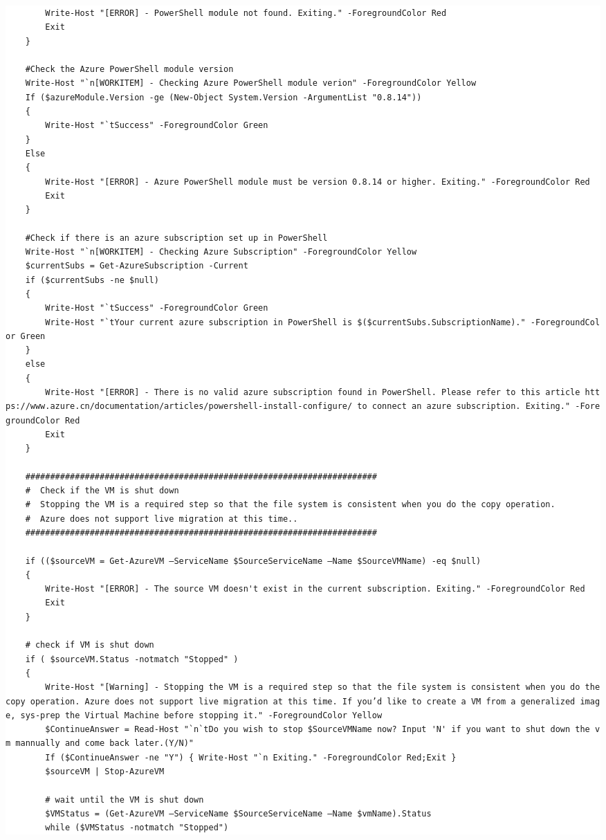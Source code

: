 ```
        Write-Host "[ERROR] - PowerShell module not found. Exiting." -ForegroundColor Red
        Exit
    }

    #Check the Azure PowerShell module version
    Write-Host "`n[WORKITEM] - Checking Azure PowerShell module verion" -ForegroundColor Yellow
    If ($azureModule.Version -ge (New-Object System.Version -ArgumentList "0.8.14"))
    {
        Write-Host "`tSuccess" -ForegroundColor Green
    }
    Else
    {
        Write-Host "[ERROR] - Azure PowerShell module must be version 0.8.14 or higher. Exiting." -ForegroundColor Red
        Exit
    }

    #Check if there is an azure subscription set up in PowerShell
    Write-Host "`n[WORKITEM] - Checking Azure Subscription" -ForegroundColor Yellow
    $currentSubs = Get-AzureSubscription -Current
    if ($currentSubs -ne $null)
    {
        Write-Host "`tSuccess" -ForegroundColor Green
        Write-Host "`tYour current azure subscription in PowerShell is $($currentSubs.SubscriptionName)." -ForegroundColor Green
    }
    else
    {
        Write-Host "[ERROR] - There is no valid azure subscription found in PowerShell. Please refer to this article https://www.azure.cn/documentation/articles/powershell-install-configure/ to connect an azure subscription. Exiting." -ForegroundColor Red
        Exit
    }

    #######################################################################
    #  Check if the VM is shut down
    #  Stopping the VM is a required step so that the file system is consistent when you do the copy operation.
    #  Azure does not support live migration at this time..
    #######################################################################

    if (($sourceVM = Get-AzureVM –ServiceName $SourceServiceName –Name $SourceVMName) -eq $null)
    {
        Write-Host "[ERROR] - The source VM doesn't exist in the current subscription. Exiting." -ForegroundColor Red
        Exit
    }

    # check if VM is shut down
    if ( $sourceVM.Status -notmatch "Stopped" )
    {
        Write-Host "[Warning] - Stopping the VM is a required step so that the file system is consistent when you do the copy operation. Azure does not support live migration at this time. If you’d like to create a VM from a generalized image, sys-prep the Virtual Machine before stopping it." -ForegroundColor Yellow
        $ContinueAnswer = Read-Host "`n`tDo you wish to stop $SourceVMName now? Input 'N' if you want to shut down the vm mannually and come back later.(Y/N)"
        If ($ContinueAnswer -ne "Y") { Write-Host "`n Exiting." -ForegroundColor Red;Exit }
        $sourceVM | Stop-AzureVM

        # wait until the VM is shut down
        $VMStatus = (Get-AzureVM –ServiceName $SourceServiceName –Name $vmName).Status
        while ($VMStatus -notmatch "Stopped")
```

[1]: ./media/storage-migration-to-premium-storage/migration-to-premium-storage-1.png
[2]: ./media/storage-migration-to-premium-storage/migration-to-premium-storage-2.png
[3]: ./media/storage-migration-to-premium-storage/migration-to-premium-storage-3.png
[4]: http://technet.microsoft.com/zh-cn/library/hh831739.aspx
